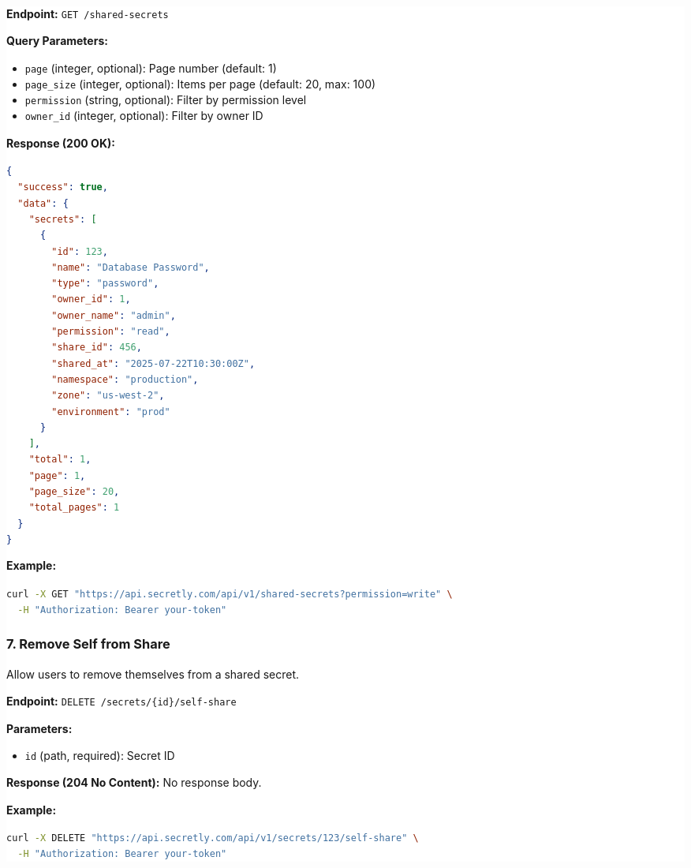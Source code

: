 **Endpoint:** `GET /shared-secrets`

**Query Parameters:**
- `page` (integer, optional): Page number (default: 1)
- `page_size` (integer, optional): Items per page (default: 20, max: 100)
- `permission` (string, optional): Filter by permission level
- `owner_id` (integer, optional): Filter by owner ID

**Response (200 OK):**
```json
{
  "success": true,
  "data": {
    "secrets": [
      {
        "id": 123,
        "name": "Database Password",
        "type": "password",
        "owner_id": 1,
        "owner_name": "admin",
        "permission": "read",
        "share_id": 456,
        "shared_at": "2025-07-22T10:30:00Z",
        "namespace": "production",
        "zone": "us-west-2",
        "environment": "prod"
      }
    ],
    "total": 1,
    "page": 1,
    "page_size": 20,
    "total_pages": 1
  }
}
```

**Example:**
```bash
curl -X GET "https://api.secretly.com/api/v1/shared-secrets?permission=write" \
  -H "Authorization: Bearer your-token"
```

### 7. Remove Self from Share

Allow users to remove themselves from a shared secret.

**Endpoint:** `DELETE /secrets/{id}/self-share`

**Parameters:**
- `id` (path, required): Secret ID

**Response (204 No Content):**
No response body.

**Example:**
```bash
curl -X DELETE "https://api.secretly.com/api/v1/secrets/123/self-share" \
  -H "Authorization: Bearer your-token"
```
